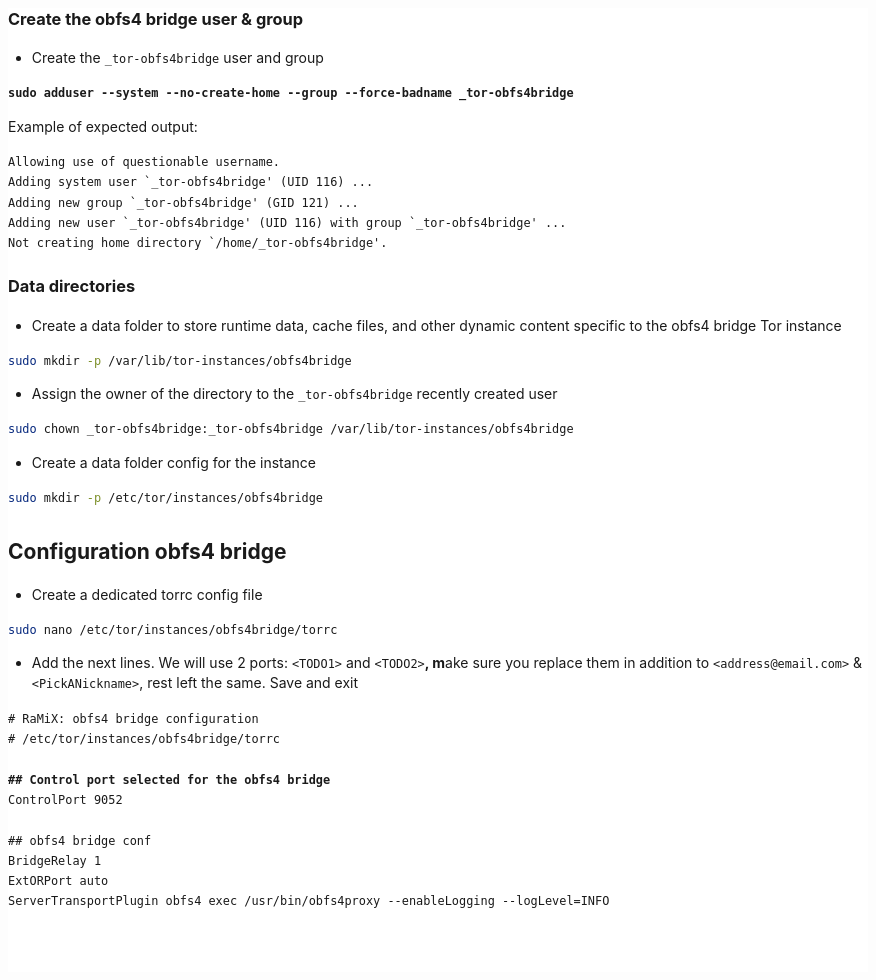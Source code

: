### Create the obfs4 bridge user & group

* Create the `_tor-obfs4bridge` user and group

<pre class="language-bash"><code class="lang-bash"><strong>sudo adduser --system --no-create-home --group --force-badname _tor-obfs4bridge
</strong></code></pre>

Example of expected output:

```
Allowing use of questionable username.
Adding system user `_tor-obfs4bridge' (UID 116) ...
Adding new group `_tor-obfs4bridge' (GID 121) ...
Adding new user `_tor-obfs4bridge' (UID 116) with group `_tor-obfs4bridge' ...
Not creating home directory `/home/_tor-obfs4bridge'.
```

### Data directories

* Create a data folder to store runtime data, cache files, and other dynamic content specific to the obfs4 bridge Tor instance

```bash
sudo mkdir -p /var/lib/tor-instances/obfs4bridge
```

* Assign the owner of the directory to the `_tor-obfs4bridge` recently created user

```bash
sudo chown _tor-obfs4bridge:_tor-obfs4bridge /var/lib/tor-instances/obfs4bridge
```

* Create a data folder config for the instance

```bash
sudo mkdir -p /etc/tor/instances/obfs4bridge
```

## Configuration obfs4 bridge

* Create a dedicated torrc config file

```sh
sudo nano /etc/tor/instances/obfs4bridge/torrc
```

* Add the next lines. We will use 2 ports: `<TODO1>` and `<TODO2>`**, m**ake sure you replace them in addition to `<address@email.com>` & `<PickANickname>`, rest left the same. Save and exit

<pre><code># RaMiX: obfs4 bridge configuration
# /etc/tor/instances/obfs4bridge/torrc

<strong>## Control port selected for the obfs4 bridge
</strong>ControlPort 9052

## obfs4 bridge conf
BridgeRelay 1
ExtORPort auto
ServerTransportPlugin obfs4 exec /usr/bin/obfs4proxy --enableLogging --logLevel=INFO

